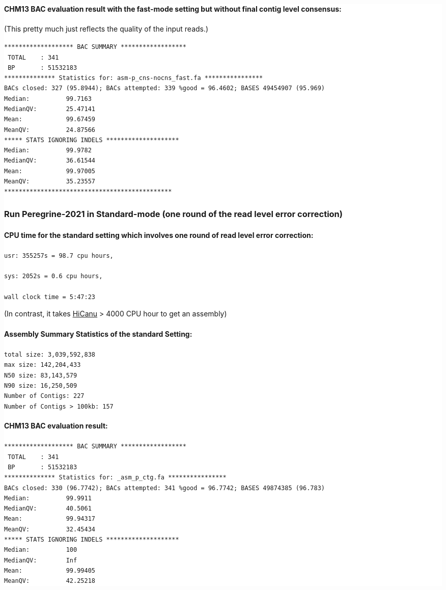 #### CHM13 BAC evaluation result with the fast-mode setting but without final contig level consensus:
(This pretty much just reflects the quality of the input reads.)

```
******************* BAC SUMMARY ******************
 TOTAL    : 341
 BP       : 51532183
************** Statistics for: asm-p_cns-nocns_fast.fa ****************
BACs closed: 327 (95.8944); BACs attempted: 339 %good = 96.4602; BASES 49454907 (95.969)
Median:          99.7163 
MedianQV:        25.47141 
Mean:            99.67459 
MeanQV:          24.87566 
***** STATS IGNORING INDELS ********************
Median:          99.9782 
MedianQV:        36.61544 
Mean:            99.97005 
MeanQV:          35.23557 
**********************************************
```

### Run Peregrine-2021 in Standard-mode (one round of the read level error correction)

#### CPU time for the standard setting which involves one round of read level error correction: 

```
usr: 355257s = 98.7 cpu hours,  

sys: 2052s = 0.6 cpu hours, 
  
wall clock time = 5:47:23
```
(In contrast, it takes [HiCanu](https://www.biorxiv.org/content/10.1101/2020.03.14.992248v3) > 4000 CPU hour to get an assembly)

#### Assembly Summary Statistics of the standard Setting:

```
total size: 3,039,592,838
max size: 142,204,433
N50 size: 83,143,579
N90 size: 16,250,509
Number of Contigs: 227
Number of Contigs > 100kb: 157
```

#### CHM13 BAC evaluation result:

```
******************* BAC SUMMARY ******************
 TOTAL    : 341
 BP       : 51532183
************** Statistics for: _asm_p_ctg.fa ****************
BACs closed: 330 (96.7742); BACs attempted: 341 %good = 96.7742; BASES 49874385 (96.783)
Median:          99.9911
MedianQV:        40.5061
Mean:            99.94317
MeanQV:          32.45434
***** STATS IGNORING INDELS ********************
Median:          100
MedianQV:        Inf
Mean:            99.99405
MeanQV:          42.25218
```